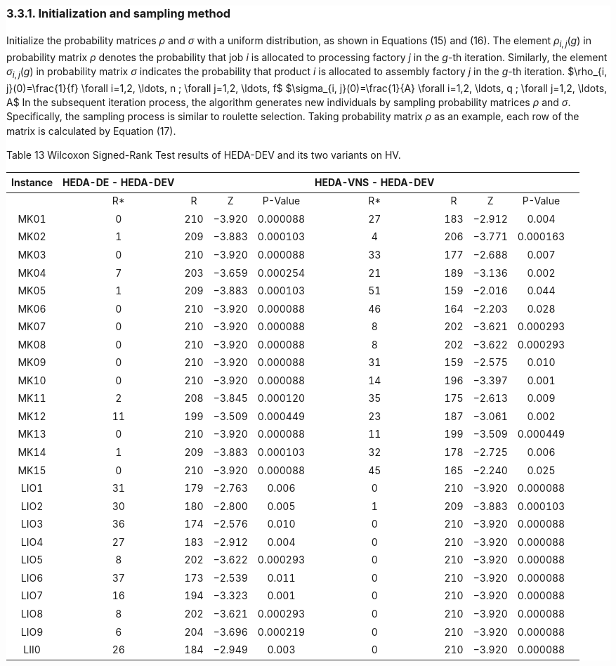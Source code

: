 ### 3.3.1. Initialization and sampling method

Initialize the probability matrices $\rho$ and $\sigma$ with a uniform distribution, as shown in Equations (15) and (16). The element $\rho_{i, j}(g)$ in probability matrix $\rho$ denotes the probability that job $i$ is allocated to processing factory $j$ in the $g$-th iteration. Similarly, the element $\sigma_{i, j}(g)$ in probability matrix $\sigma$ indicates the probability that product $i$ is allocated to assembly factory $j$ in the $g$-th iteration.
$\rho_{i, j}(0)=\frac{1}{f} \forall i=1,2, \ldots, n ; \forall j=1,2, \ldots, f$
$\sigma_{i, j}(0)=\frac{1}{A} \forall i=1,2, \ldots, q ; \forall j=1,2, \ldots, A$
In the subsequent iteration process, the algorithm generates new individuals by sampling probability matrices $\rho$ and $\sigma$. Specifically, the sampling process is similar to roulette selection. Taking probability matrix $\rho$ as an example, each row of the matrix is calculated by Equation (17).

Table 13
Wilcoxon Signed-Rank Test results of HEDA-DEV and its two variants on HV.

| Instance | HEDA-DE - HEDA-DEV |  |  |  | HEDA-VNS - HEDA-DEV |  |  |  |  |
| :--: | :--: | :--: | :--: | :--: | :--: | :--: | :--: | :--: | :--: |
|  | R* | R | Z | P-Value | R* | R | Z | P-Value |  |
| MK01 | 0 | 210 | $-3.920$ | 0.000088 | 27 | 183 | $-2.912$ | 0.004 |  |
| MK02 | 1 | 209 | $-3.883$ | 0.000103 | 4 | 206 | $-3.771$ | 0.000163 |  |
| MK03 | 0 | 210 | $-3.920$ | 0.000088 | 33 | 177 | $-2.688$ | 0.007 |  |
| MK04 | 7 | 203 | $-3.659$ | 0.000254 | 21 | 189 | $-3.136$ | 0.002 |  |
| MK05 | 1 | 209 | $-3.883$ | 0.000103 | 51 | 159 | $-2.016$ | 0.044 |  |
| MK06 | 0 | 210 | $-3.920$ | 0.000088 | 46 | 164 | $-2.203$ | 0.028 |  |
| MK07 | 0 | 210 | $-3.920$ | 0.000088 | 8 | 202 | $-3.621$ | 0.000293 |  |
| MK08 | 0 | 210 | $-3.920$ | 0.000088 | 8 | 202 | $-3.622$ | 0.000293 |  |
| MK09 | 0 | 210 | $-3.920$ | 0.000088 | 31 | 159 | $-2.575$ | 0.010 |  |
| MK10 | 0 | 210 | $-3.920$ | 0.000088 | 14 | 196 | $-3.397$ | 0.001 |  |
| MK11 | 2 | 208 | $-3.845$ | 0.000120 | 35 | 175 | $-2.613$ | 0.009 |  |
| MK12 | 11 | 199 | $-3.509$ | 0.000449 | 23 | 187 | $-3.061$ | 0.002 |  |
| MK13 | 0 | 210 | $-3.920$ | 0.000088 | 11 | 199 | $-3.509$ | 0.000449 |  |
| MK14 | 1 | 209 | $-3.883$ | 0.000103 | 32 | 178 | $-2.725$ | 0.006 |  |
| MK15 | 0 | 210 | $-3.920$ | 0.000088 | 45 | 165 | $-2.240$ | 0.025 |  |
| LIO1 | 31 | 179 | $-2.763$ | 0.006 | 0 | 210 | $-3.920$ | 0.000088 |  |
| LIO2 | 30 | 180 | $-2.800$ | 0.005 | 1 | 209 | $-3.883$ | 0.000103 |  |
| LIO3 | 36 | 174 | $-2.576$ | 0.010 | 0 | 210 | $-3.920$ | 0.000088 |  |
| LIO4 | 27 | 183 | $-2.912$ | 0.004 | 0 | 210 | $-3.920$ | 0.000088 |  |
| LIO5 | 8 | 202 | $-3.622$ | 0.000293 | 0 | 210 | $-3.920$ | 0.000088 |  |
| LIO6 | 37 | 173 | $-2.539$ | 0.011 | 0 | 210 | $-3.920$ | 0.000088 |  |
| LIO7 | 16 | 194 | $-3.323$ | 0.001 | 0 | 210 | $-3.920$ | 0.000088 |  |
| LIO8 | 8 | 202 | $-3.621$ | 0.000293 | 0 | 210 | $-3.920$ | 0.000088 |  |
| LIO9 | 6 | 204 | $-3.696$ | 0.000219 | 0 | 210 | $-3.920$ | 0.000088 |  |
| LII0 | 26 | 184 | $-2.949$ | 0.003 | 0 | 210 | $-3.920$ | 0.000088 |  |
